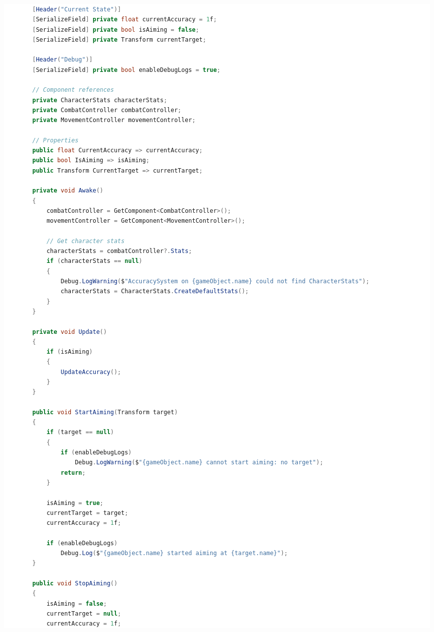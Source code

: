 ```csharp
        [Header("Current State")]
        [SerializeField] private float currentAccuracy = 1f;
        [SerializeField] private bool isAiming = false;
        [SerializeField] private Transform currentTarget;

        [Header("Debug")]
        [SerializeField] private bool enableDebugLogs = true;

        // Component references
        private CharacterStats characterStats;
        private CombatController combatController;
        private MovementController movementController;

        // Properties
        public float CurrentAccuracy => currentAccuracy;
        public bool IsAiming => isAiming;
        public Transform CurrentTarget => currentTarget;

        private void Awake()
        {
            combatController = GetComponent<CombatController>();
            movementController = GetComponent<MovementController>();

            // Get character stats
            characterStats = combatController?.Stats;
            if (characterStats == null)
            {
                Debug.LogWarning($"AccuracySystem on {gameObject.name} could not find CharacterStats");
                characterStats = CharacterStats.CreateDefaultStats();
            }
        }

        private void Update()
        {
            if (isAiming)
            {
                UpdateAccuracy();
            }
        }

        public void StartAiming(Transform target)
        {
            if (target == null)
            {
                if (enableDebugLogs)
                    Debug.LogWarning($"{gameObject.name} cannot start aiming: no target");
                return;
            }

            isAiming = true;
            currentTarget = target;
            currentAccuracy = 1f;

            if (enableDebugLogs)
                Debug.Log($"{gameObject.name} started aiming at {target.name}");
        }

        public void StopAiming()
        {
            isAiming = false;
            currentTarget = null;
            currentAccuracy = 1f;
```